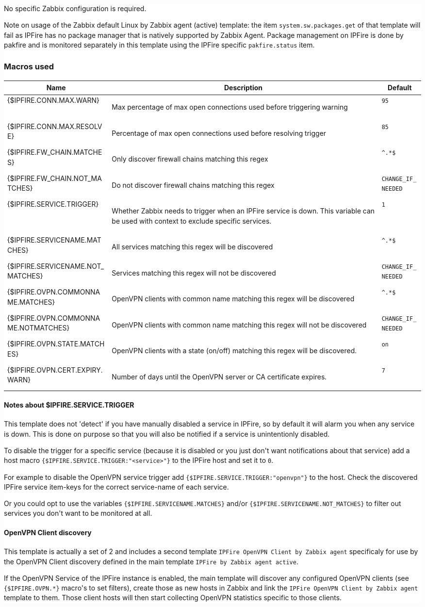No specific Zabbix configuration is required.

Note on usage of the Zabbix default Linux by Zabbix agent (active) template: the item `system.sw.packages.get` of that template will fail as IPFire has no package manager that is natively supported by Zabbix Agent. Package management on IPFire is done by pakfire and is monitored separately in this template using the IPFire specific `pakfire.status` item.

### Macros used
|Name|Description|Default|
|----|-----------|-------|
|{$IPFIRE.CONN.MAX.WARN} |<p>Max percentage of max open connections used before triggering warning</p>|`95` |
|{$IPFIRE.CONN.MAX.RESOLVE} |<p>Percentage of max open connections used before resolving trigger</p>|`85` |
|{$IPFIRE.FW_CHAIN.MATCHES} |<p>Only discover firewall chains matching this regex</p>|`^.*$` |
|{$IPFIRE.FW_CHAIN.NOT_MATCHES} |<p>Do not discover firewall chains matching this regex</p>|`CHANGE_IF_NEEDED` |
|{$IPFIRE.SERVICE.TRIGGER} |<p>Whether Zabbix needs to trigger when an IPFire service is down. This variable can be used with context to exclude specific services.</p>|`1` |
|{$IPFIRE.SERVICENAME.MATCHES} |<p>All services matching this regex will be discovered</p>|`^.*$` |
|{$IPFIRE.SERVICENAME.NOT_MATCHES} |<p>Services matching this regex will not be discovered</p>|`CHANGE_IF_NEEDED` |
|{$IPFIRE.OVPN.COMMONNAME.MATCHES} |<p>OpenVPN clients with common name matching this regex will be discovered</p>|`^.*$` |
|{$IPFIRE.OVPN.COMMONNAME.NOTMATCHES} |<p>OpenVPN clients with common name matching this regex will not be discovered</p>|`CHANGE_IF_NEEDED` |
|{$IPFIRE.OVPN.STATE.MATCHES} |<p>OpenVPN clients with a state (on/off) matching this regex will be discovered.</p>|`on` |
|{$IPFIRE.OVPN.CERT.EXPIRY.WARN} |<p>Number of days until the OpenVPN server or CA certificate expires.</p>|`7` |

#### Notes about $IPFIRE.SERVICE.TRIGGER
This template does not 'detect' if you have manually disabled a service in IPFire, so by default it will alarm you when any service is down. This is done on purpose so that you will also be notified if a service is unintentionly disabled.

To disable the trigger for a specific service (because it is disabled or you just don't want notifications about that service) add a host macro `{$IPFIRE.SERVICE.TRIGGER:"<service>"}` to the IPFire host and set it to `0`. 

For example to disable the OpenVPN service trigger add `{$IPFIRE.SERVICE.TRIGGER:"openvpn"}` to the host. Check the discovered IPFire service item-keys for the correct service-name of each service.

Or you could opt to use the variables `{$IPFIRE.SERVICENAME.MATCHES}` and/or `{$IPFIRE.SERVICENAME.NOT_MATCHES}` to filter out services
you don't want to be monitored at all.

#### OpenVPN Client discovery
This template is actually a set of 2 and includes a second template `IPFire OpenVPN Client by Zabbix agent` specificaly for use by the OpenVPN Client discovery defined in the main template `IPFire by Zabbix agent active`.

If the OpenVPN Service of the IPFire instance is enabled, the main template will discover any configured OpenVPN clients (see `{$IPFIRE.OVPN.*}` macro's to set filters), create those as new hosts in Zabbix and link the `IPFire OpenVPN Client by Zabbix agent` template to them.
Those client hosts will then start collecting OpenVPN statistics specific to those clients.
